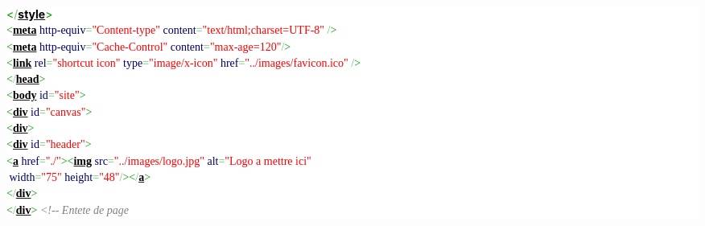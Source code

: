 <span style="color: #009900;">&lt;<span style="color: #66cc66;">/</span><a href="http://december.com/html/4/element/style.html"><span style="color: #000000; font-weight: bold;">style</span></a>&gt;</span></span><br /><span style="vertical-align: top; font-family: book antiqua,palatino;">        <span style="color: #009900;">&lt;<a href="http://december.com/html/4/element/meta.html"><span style="color: #000000; font-weight: bold;">meta</span></a> <span style="color: #000066;">http-equiv</span><span style="color: #66cc66;">=</span><span style="color: #ff0000;">"Content-type"</span> <span style="color: #000066;">content</span><span style="color: #66cc66;">=</span><span style="color: #ff0000;">"text/html;charset=UTF-8"</span> <span style="color: #66cc66;">/</span>&gt;</span></span><br /><span style="vertical-align: top; font-family: book antiqua,palatino;">        <span style="color: #009900;">&lt;<a href="http://december.com/html/4/element/meta.html"><span style="color: #000000; font-weight: bold;">meta</span></a> <span style="color: #000066;">http-equiv</span><span style="color: #66cc66;">=</span><span style="color: #ff0000;">"Cache-Control"</span> <span style="color: #000066;">content</span><span style="color: #66cc66;">=</span><span style="color: #ff0000;">"max-age=120"</span><span style="color: #66cc66;">/</span>&gt;</span></span><br /><span style="vertical-align: top; font-family: book antiqua,palatino;">        <span style="color: #009900;">&lt;<a href="http://december.com/html/4/element/link.html"><span style="color: #000000; font-weight: bold;">link</span></a> <span style="color: #000066;">rel</span><span style="color: #66cc66;">=</span><span style="color: #ff0000;">"shortcut icon"</span> <span style="color: #000066;">type</span><span style="color: #66cc66;">=</span><span style="color: #ff0000;">"image/x-icon"</span> <span style="color: #000066;">href</span><span style="color: #66cc66;">=</span><span style="color: #ff0000;">"../images/favicon.ico"</span> <span style="color: #66cc66;">/</span>&gt;</span></span><br /><span style="vertical-align: top; font-family: book antiqua,palatino;">    <span style="color: #009900;">&lt;<span style="color: #66cc66;">/</span><a href="http://december.com/html/4/element/head.html"><span style="color: #000000; font-weight: bold;">head</span></a>&gt;</span></span><br /><span style="vertical-align: top; font-family: book antiqua,palatino;">    <span style="color: #009900;">&lt;<a href="http://december.com/html/4/element/body.html"><span style="color: #000000; font-weight: bold;">body</span></a> <span style="color: #000066;">id</span><span style="color: #66cc66;">=</span><span style="color: #ff0000;">"site"</span>&gt;</span></span><br /><span style="vertical-align: top; font-family: book antiqua,palatino;">        <span style="color: #009900;">&lt;<a href="http://december.com/html/4/element/div.html"><span style="color: #000000; font-weight: bold;">div</span></a> <span style="color: #000066;">id</span><span style="color: #66cc66;">=</span><span style="color: #ff0000;">"canvas"</span>&gt;</span></span><br /><span style="vertical-align: top; font-family: book antiqua,palatino;">                <span style="color: #009900;">&lt;<a href="http://december.com/html/4/element/div.html"><span style="color: #000000; font-weight: bold;">div</span></a>&gt;</span></span><br /><span style="vertical-align: top; font-family: book antiqua,palatino;">                    <span style="color: #009900;">&lt;<a href="http://december.com/html/4/element/div.html"><span style="color: #000000; font-weight: bold;">div</span></a> <span style="color: #000066;">id</span><span style="color: #66cc66;">=</span><span style="color: #ff0000;">"header"</span>&gt;</span></span><br /><span style="vertical-align: top; font-family: book antiqua,palatino;">                        <span style="color: #009900;">&lt;<a href="http://december.com/html/4/element/a.html"><span style="color: #000000; font-weight: bold;">a</span></a> <span style="color: #000066;">href</span><span style="color: #66cc66;">=</span><span style="color: #ff0000;">"./"</span>&gt;&lt;<a href="http://december.com/html/4/element/img.html"><span style="color: #000000; font-weight: bold;">img</span></a> <span style="color: #000066;">src</span><span style="color: #66cc66;">=</span><span style="color: #ff0000;">"../images/logo.jpg"</span> <span style="color: #000066;">alt</span><span style="color: #66cc66;">=</span><span style="color: #ff0000;">"Logo a mettre ici"</span> <br />                         <span style="color: #000066;">&nbsp;</span><span style="color: #000066;">width</span><span style="color: #66cc66;">=</span><span style="color: #ff0000;">"75"</span> <span style="color: #000066;">height</span><span style="color: #66cc66;">=</span><span style="color: #ff0000;">"48"</span><span style="color: #66cc66;">/</span>&gt;&lt;<span style="color: #66cc66;">/</span><a href="http://december.com/html/4/element/a.html"><span style="color: #000000; font-weight: bold;">a</span></a>&gt;</span></span><br /><span style="vertical-align: top; font-family: book antiqua,palatino;">                    <span style="color: #009900;">&lt;<span style="color: #66cc66;">/</span><a href="http://december.com/html/4/element/div.html"><span style="color: #000000; font-weight: bold;">div</span></a>&gt;</span></span><br /><span style="font-family: book antiqua,palatino;"><span style="vertical-align: top;">                <span style="color: #009900;">&lt;<span style="color: #66cc66;">/</span><a href="http://december.com/html/4/element/div.html"><span style="color: #000000; font-weight: bold;">div</span></a>&gt;</span> <span style="color: #808080; font-style: italic;">&lt;!-- Entete de page